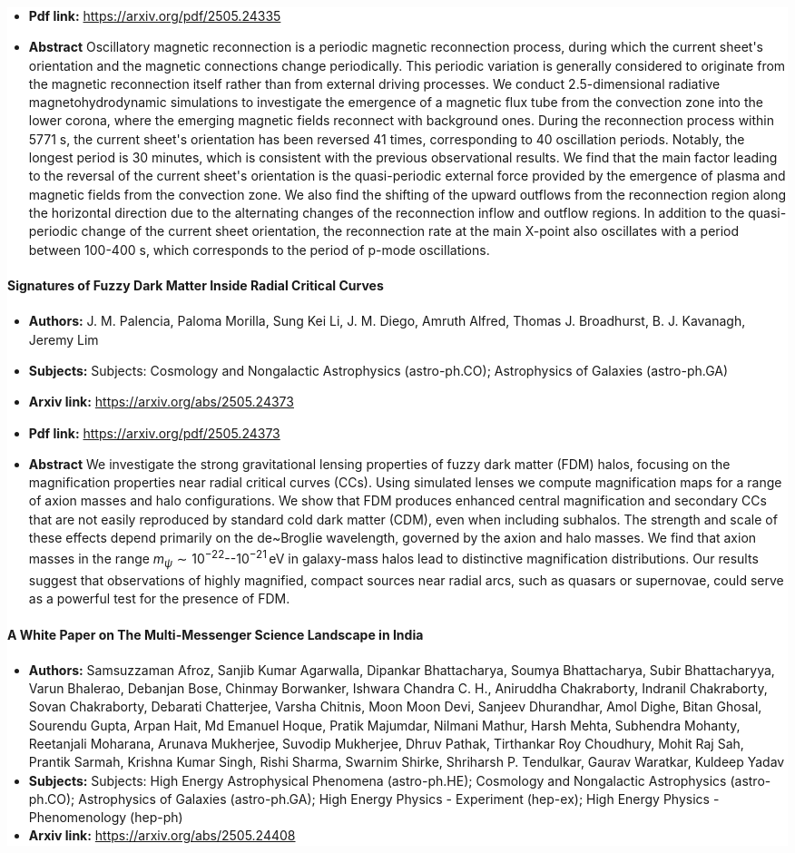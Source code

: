  - **Pdf link:** https://arxiv.org/pdf/2505.24335

 - **Abstract**
 Oscillatory magnetic reconnection is a periodic magnetic reconnection process, during which the current sheet's orientation and the magnetic connections change periodically. This periodic variation is generally considered to originate from the magnetic reconnection itself rather than from external driving processes. We conduct 2.5-dimensional radiative magnetohydrodynamic simulations to investigate the emergence of a magnetic flux tube from the convection zone into the lower corona, where the emerging magnetic fields reconnect with background ones. During the reconnection process within 5771 s, the current sheet's orientation has been reversed 41 times, corresponding to 40 oscillation periods. Notably, the longest period is 30 minutes, which is consistent with the previous observational results. We find that the main factor leading to the reversal of the current sheet's orientation is the quasi-periodic external force provided by the emergence of plasma and magnetic fields from the convection zone. We also find the shifting of the upward outflows from the reconnection region along the horizontal direction due to the alternating changes of the reconnection inflow and outflow regions. In addition to the quasi-periodic change of the current sheet orientation, the reconnection rate at the main X-point also oscillates with a period between 100-400 s, which corresponds to the period of p-mode oscillations.
#### Signatures of Fuzzy Dark Matter Inside Radial Critical Curves
 - **Authors:** J. M. Palencia, Paloma Morilla, Sung Kei Li, J. M. Diego, Amruth Alfred, Thomas J. Broadhurst, B. J. Kavanagh, Jeremy Lim
 - **Subjects:** Subjects:
Cosmology and Nongalactic Astrophysics (astro-ph.CO); Astrophysics of Galaxies (astro-ph.GA)
 - **Arxiv link:** https://arxiv.org/abs/2505.24373

 - **Pdf link:** https://arxiv.org/pdf/2505.24373

 - **Abstract**
 We investigate the strong gravitational lensing properties of fuzzy dark matter (FDM) halos, focusing on the magnification properties near radial critical curves (CCs). Using simulated lenses we compute magnification maps for a range of axion masses and halo configurations. We show that FDM produces enhanced central magnification and secondary CCs that are not easily reproduced by standard cold dark matter (CDM), even when including subhalos. The strength and scale of these effects depend primarily on the de~Broglie wavelength, governed by the axion and halo masses. We find that axion masses in the range $m_\psi \sim 10^{-22}$--$10^{-21}\,\mathrm{eV}$ in galaxy-mass halos lead to distinctive magnification distributions. Our results suggest that observations of highly magnified, compact sources near radial arcs, such as quasars or supernovae, could serve as a powerful test for the presence of FDM.
#### A White Paper on The Multi-Messenger Science Landscape in India
 - **Authors:** Samsuzzaman Afroz, Sanjib Kumar Agarwalla, Dipankar Bhattacharya, Soumya Bhattacharya, Subir Bhattacharyya, Varun Bhalerao, Debanjan Bose, Chinmay Borwanker, Ishwara Chandra C. H., Aniruddha Chakraborty, Indranil Chakraborty, Sovan Chakraborty, Debarati Chatterjee, Varsha Chitnis, Moon Moon Devi, Sanjeev Dhurandhar, Amol Dighe, Bitan Ghosal, Sourendu Gupta, Arpan Hait, Md Emanuel Hoque, Pratik Majumdar, Nilmani Mathur, Harsh Mehta, Subhendra Mohanty, Reetanjali Moharana, Arunava Mukherjee, Suvodip Mukherjee, Dhruv Pathak, Tirthankar Roy Choudhury, Mohit Raj Sah, Prantik Sarmah, Krishna Kumar Singh, Rishi Sharma, Swarnim Shirke, Shriharsh P. Tendulkar, Gaurav Waratkar, Kuldeep Yadav
 - **Subjects:** Subjects:
High Energy Astrophysical Phenomena (astro-ph.HE); Cosmology and Nongalactic Astrophysics (astro-ph.CO); Astrophysics of Galaxies (astro-ph.GA); High Energy Physics - Experiment (hep-ex); High Energy Physics - Phenomenology (hep-ph)
 - **Arxiv link:** https://arxiv.org/abs/2505.24408
